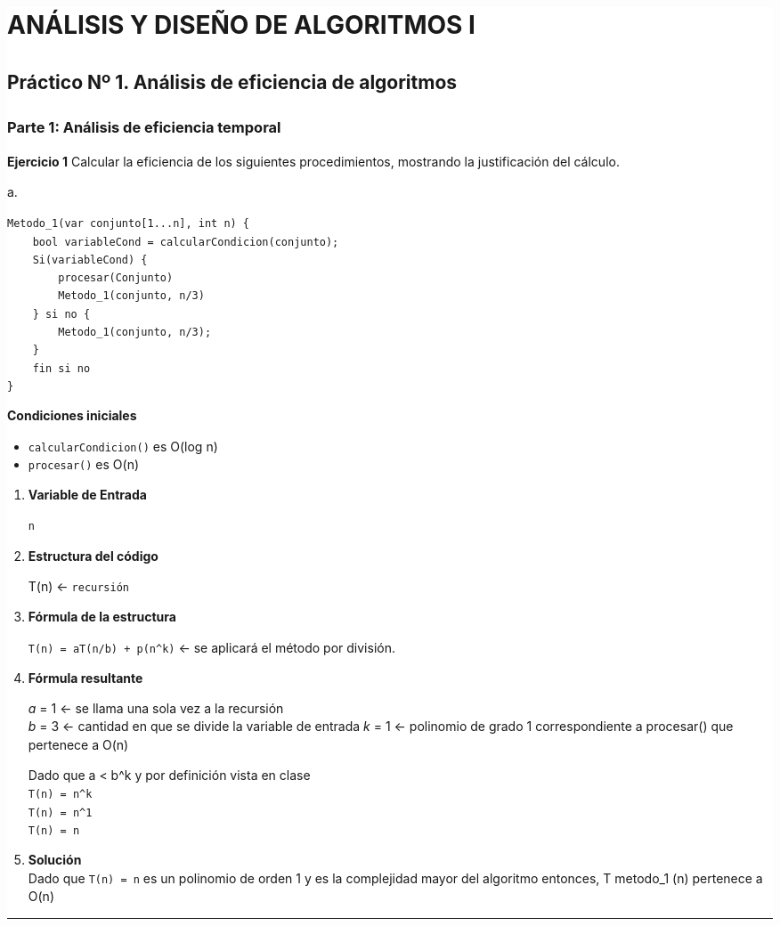 # ANÁLISIS Y DISEÑO DE ALGORITMOS I
## Práctico Nº 1. Análisis de eficiencia de algoritmos

### Parte 1: Análisis de eficiencia temporal

__Ejercicio 1__
Calcular la eficiencia de los siguientes procedimientos, mostrando la justificación del cálculo.  

a.
```
Metodo_1(var conjunto[1...n], int n) { 
    bool variableCond = calcularCondicion(conjunto);
    Si(variableCond) {
        procesar(Conjunto)
        Metodo_1(conjunto, n/3)
    } si no {
        Metodo_1(conjunto, n/3);
    }
    fin si no
}
```
**Condiciones iniciales**  
- `calcularCondicion()` es O(log n)
- `procesar()` es O(n)


1. **Variable de Entrada**

    `n`  

2. **Estructura del código**

    T(n) <- `recursión`

3. **Fórmula de la estructura**

    `T(n) = aT(n/b) + p(n^k)` <- se aplicará el método por división.

4. **Fórmula resultante**

    _a_ = 1 <- se llama una sola vez a la recursión  
    _b_ = 3 <- cantidad en que se divide la variable de entrada
    _k_ = 1 <- polinomio de grado 1 correspondiente a procesar() que pertenece a O(n)

    Dado que a < b^k  y por definición vista en clase  
    `T(n) = n^k`  
    `T(n) = n^1`  
    `T(n) = n`  

5. **Solución**  
    Dado que `T(n) = n` es un polinomio de orden 1 y es la complejidad mayor del algoritmo entonces,
    T metodo_1 (n) pertenece a O(n)

___
